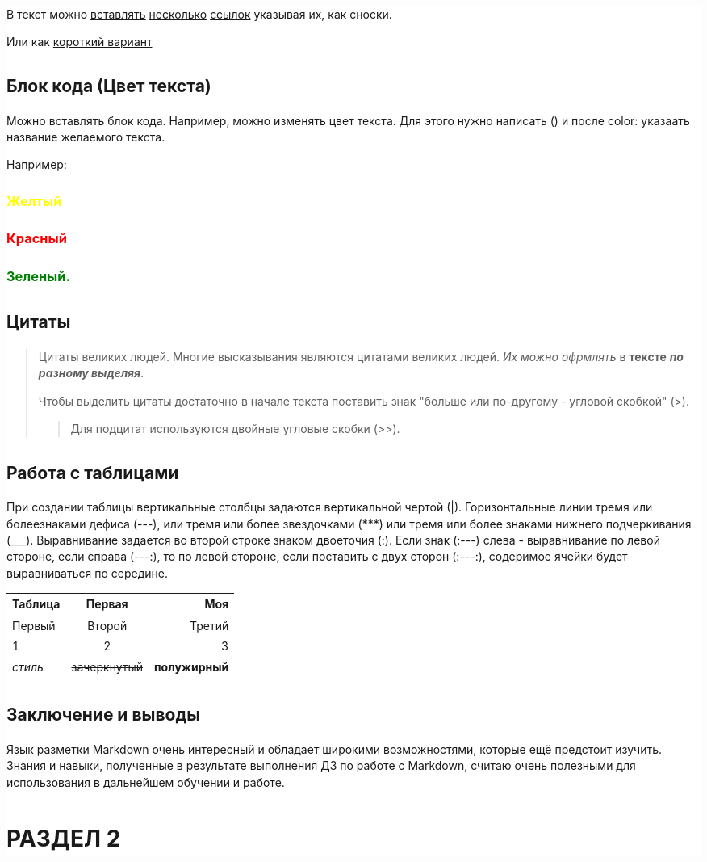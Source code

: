 В текст можно [вставлять][1] [несколько][2] [ссылок][3] указывая их, как сноски. 

Или как [короткий вариант][]

[1]:http://example.com/main
[2]:http://example.com/etc
[3]:http://example.com/else
[короткий вариант]:http://example.com/short

## Блок кода (Цвет текста)

Можно вставлять блок кода. Например, можно изменять цвет текста. Для этого нужно написать (<span style="color:???">) и после color: указаать название желаемого текста.

Например:

### <span style="color:yellow"> Желтый
### <span style="color:red"> Красный
### <span style="color:green"> Зеленый.

## Цитаты

> Цитаты великих людей. Многие высказывания являются цитатами великих людей. *Их можно офрмлять* в **тексте** _**по разному выделяя**_. 
>
>Чтобы выделить цитаты достаточно в начале текста поставить знак "больше или по-другому - угловой скобкой" (>). 
>>Для подцитат используются двойные угловые скобки (>>).

## Работа с таблицами

При создании таблицы вертикальные столбцы задаются вертикальной чертой (|).
Горизонтальные линии тремя или болеезнаками дефиса (---), или тремя или более звездочками (***) или тремя или более знаками нижнего подчеркивания (___).
Выравнивание задается во второй строке знаком двоеточия (:). Если знак (:---) слева - выравнивание по левой стороне, если справа (---:), то по левой стороне, если поставить с двух сторон (:---:), содеримое ячейки будет выравниваться по середине.

Таблица|Первая   |Моя
:------|:-------:|---:
Первый |Второй   |Третий
1      |2        |3
*стиль*|~~зачеркнутый~~|**полужирный**

## Заключение и выводы

Язык разметки Markdown очень интересный и обладает широкими возможностями, которые ещё предстоит изучить. Знания и навыки, полученные в результате выполнения ДЗ по работе с Markdown, считаю очень полезными для использования в дальнейшем обучении и работе.

# **РАЗДЕЛ 2**
